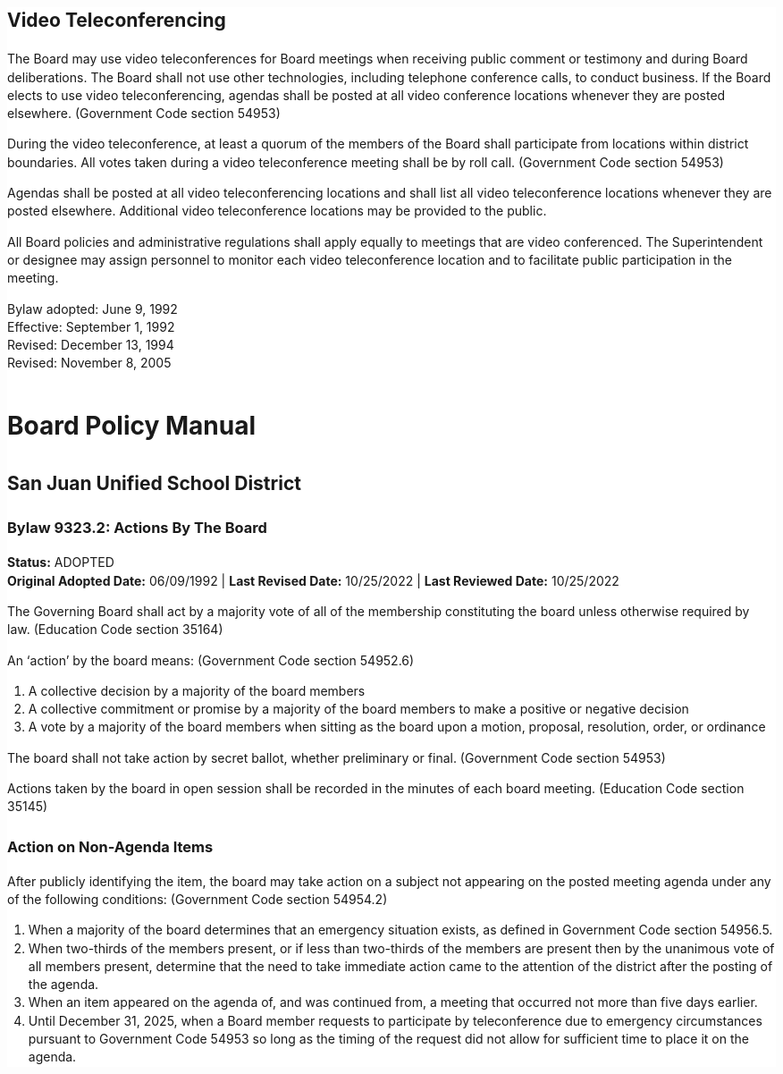 ## Video Teleconferencing

The Board may use video teleconferences for Board meetings when receiving public comment or testimony and during Board deliberations. The Board shall not use other technologies, including telephone conference calls, to conduct business. If the Board elects to use video teleconferencing, agendas shall be posted at all video conference locations whenever they are posted elsewhere. (Government Code section 54953)

During the video teleconference, at least a quorum of the members of the Board shall participate from locations within district boundaries. All votes taken during a video teleconference meeting shall be by roll call. (Government Code section 54953)

Agendas shall be posted at all video teleconferencing locations and shall list all video teleconference locations whenever they are posted elsewhere. Additional video teleconference locations may be provided to the public.

All Board policies and administrative regulations shall apply equally to meetings that are video conferenced. The Superintendent or designee may assign personnel to monitor each video teleconference location and to facilitate public participation in the meeting.

Bylaw adopted: June 9, 1992  
Effective: September 1, 1992  
Revised: December 13, 1994  
Revised: November 8, 2005  

# Board Policy Manual  
## San Juan Unified School District  

### Bylaw 9323.2: Actions By The Board  
**Status:** ADOPTED  
**Original Adopted Date:** 06/09/1992 | **Last Revised Date:** 10/25/2022 | **Last Reviewed Date:** 10/25/2022  

The Governing Board shall act by a majority vote of all of the membership constituting the board unless otherwise required by law. (Education Code section 35164)  

An ‘action’ by the board means: (Government Code section 54952.6)  
1. A collective decision by a majority of the board members  
2. A collective commitment or promise by a majority of the board members to make a positive or negative decision  
3. A vote by a majority of the board members when sitting as the board upon a motion, proposal, resolution, order, or ordinance  

The board shall not take action by secret ballot, whether preliminary or final. (Government Code section 54953)  

Actions taken by the board in open session shall be recorded in the minutes of each board meeting. (Education Code section 35145)  

### Action on Non-Agenda Items  
After publicly identifying the item, the board may take action on a subject not appearing on the posted meeting agenda under any of the following conditions: (Government Code section 54954.2)  
1. When a majority of the board determines that an emergency situation exists, as defined in Government Code section 54956.5.  
2. When two-thirds of the members present, or if less than two-thirds of the members are present then by the unanimous vote of all members present, determine that the need to take immediate action came to the attention of the district after the posting of the agenda.  
3. When an item appeared on the agenda of, and was continued from, a meeting that occurred not more than five days earlier.  
4. Until December 31, 2025, when a Board member requests to participate by teleconference due to emergency circumstances pursuant to Government Code 54953 so long as the timing of the request did not allow for sufficient time to place it on the agenda.  
